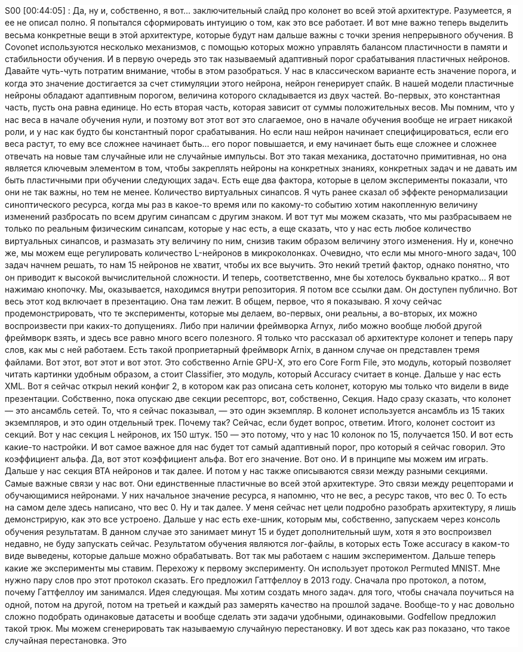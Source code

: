 S00 [00:44:05]  : Да, ну и, собственно, я вот... заключительный слайд про колонет во всей этой архитектуре. Разумеется, я ее не описал полно. Я попытался сформировать интуицию о том, как это все работает. И вот мне важно теперь выделить весьма конкретные вещи в этой архитектуре, которые будут нам дальше важны с точки зрения непрерывного обучения. В Covonet используются несколько механизмов, с помощью которых можно управлять балансом пластичности в памяти и стабильности обучения. И в первую очередь это так называемый адаптивный порог срабатывания пластичных нейронов. Давайте чуть-чуть потратим внимание, чтобы в этом разобраться. У нас в классическом варианте есть значение порога, и когда это значение достигается за счет стимуляции этого нейрона, нейрон генерирует спайк. В нашей модели пластичные нейроны обладают адаптивным порогом, величина которого складывается из двух частей. Во-первых, это константная часть, пусть она равна единице. Но есть вторая часть, которая зависит от суммы положительных весов. Мы помним, что у нас веса в начале обучения нули, и поэтому вот этот вот это слагаемое, оно в начале обучения вообще не играет никакой роли, и у нас как будто бы константный порог срабатывания. Но если наш нейрон начинает специфицироваться, если его веса растут, то ему все сложнее начинает быть... его порог повышается, и ему начинает быть еще сложнее и сложнее отвечать на новые там случайные или не случайные импульсы. Вот это такая механика, достаточно примитивная, но она является ключевым элементом в том, чтобы закреплять нейроны на конкретных знаниях, конкретных задач и не давать им быть пластичными при обучении следующих задач. Есть еще два фактора, которые в целом эксперименты показали, что они не так важны, но тем не менее. Количество виртуальных синапсов. Я чуть ранее сказал об эффекте ренормализации синоптического ресурса, когда мы раз в какое-то время или по какому-то событию хотим накопленную величину изменений разбросать по всем другим синапсам с другим знаком. И вот тут мы можем сказать, что мы разбрасываем не только по реальным физическим синапсам, которые у нас есть, а еще сказать, что у нас есть любое количество виртуальных синапсов, и размазать эту величину по ним, снизив таким образом величину этого изменения. Ну и, конечно же, мы можем еще регулировать количество L-нейронов в микроколонках. Очевидно, что если мы много-много задач, 100 задач начнем решать, то нам 15 нейронов не хватит, чтобы их все выучить. Это некий третий фактор, однако понятно, что он приводит к высокой вычислительной сложности. И теперь, соответственно, мне бы хотелось буквально кратко... Я вот нажимаю кнопочку. Мы, оказывается, находимся внутри репозитория. Я потом все ссылки дам. Он доступен публично. Вот весь этот код включает в презентацию. Она там лежит. В общем, первое, что я показываю. Я хочу сейчас продемонстрировать, что те эксперименты, которые мы делаем, во-первых, они реальны, а во-вторых, их можно воспроизвести при каких-то допущениях. Либо при наличии фреймворка Arnyx, либо можно вообще любой другой фреймворк взять, и здесь все равно много всего полезного. Я только что рассказал об архитектуре колонет и теперь пару слов, как мы с ней работаем. Есть такой проприетарный фреймворк Arnix, в данном случае он представлен тремя файлами. Вот этот, вот этот и вот этот. Это собственно Arnie GPU-X, это его Core Form File, это модуль, который позволяет читать картинки удобным образом, а стоит Classifier, это модуль, который Accuracy считает в конце. Дальше у нас есть XML. Вот я сейчас открыл некий конфиг 2, в котором как раз описана сеть колонет, которую мы только что видели в виде презентации. Собственно, пока опускаю две секции ресепторс, вот, собственно, Секция. Надо сразу сказать, что колонет — это ансамбль сетей. То, что я сейчас показывал, — это один экземпляр. В колонет используется ансамбль из 15 таких экземпляров, и это один отдельный трек. Почему так? Сейчас, если будет вопрос, ответим. Итого, колонет состоит из секций. Вот у нас секция L нейронов, их 150 штук. 150 — это потому, что у нас 10 колонок по 15, получается 150. И вот есть какие-то настройки. И вот самое важное для нас будет тот самый адаптивный порог, про который я сейчас говорил. Это коэффициент альфа. Да, вот этот коэффициент альфа. Вот его значение. Вот оно. И в принципе мы можем им играть. Дальше у нас секция ВТА нейронов и так далее. И потом у нас также описываются связи между разными секциями. Самые важные связи у нас вот. Они единственные пластичные во всей этой архитектуре. Это связи между рецепторами и обучающимися нейронами. У них начальное значение ресурса, я напомню, что не вес, а ресурс таков, что вес 0. То есть на самом деле здесь написано, что вес 0. Ну и так далее. У меня сейчас нет цели подробно разобрать архитектуру, я лишь демонстрирую, как это все устроено. Дальше у нас есть exe-шник, которым мы, собственно, запускаем через консоль обучения результатам. В данном случае это занимает минут 15 и будет дополнительный шум, хотя я это воспроизвел недавно, не буду запускать сейчас. Результатом обучения являются лог-файлы, в которых есть Тоже accuracy в каком-то виде выведены, которые дальше можно обрабатывать. Вот так мы работаем с нашим экспериментом. Дальше теперь какие же эксперименты мы ставим. Перехожу к первому эксперименту. Он использует протокол Permuted MNIST. Мне нужно пару слов про этот протокол сказать. Его предложил Гаттфеллоу в 2013 году. Сначала про протокол, а потом, почему Гаттфеллоу им занимался. Идея следующая. Мы хотим создать много задач. для того, чтобы сначала поучиться на одной, потом на другой, потом на третьей и каждый раз замерять качество на прошлой задаче. Вообще-то у нас довольно сложно подобрать одинаковые датасеты и вообще сделать эти задачи удобными, одинаковыми. Godfellow предложил такой трюк. Мы можем сгенерировать так называемую случайную перестановку. И вот здесь как раз показано, что такое случайная перестановка. Это